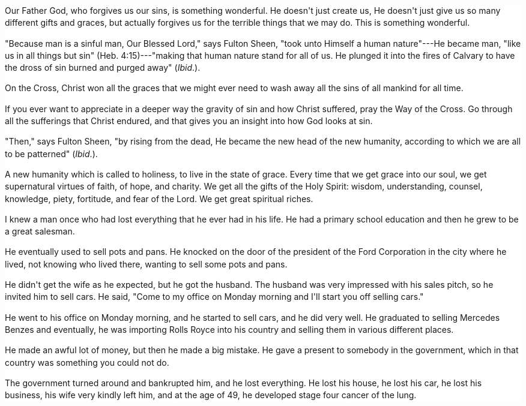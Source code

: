 Our Father God, who forgives us our sins, is something wonderful. He
doesn\'t just create us, He doesn\'t just give us so many different
gifts and graces, but actually forgives us for the terrible things that
we may do. This is something wonderful.

"Because man is a sinful man, Our Blessed Lord," says Fulton Sheen,
"took unto Himself a human nature"---He became man, "like us in all
things but sin" (Heb. 4:15)---\"making that human nature stand for all
of us. He plunged it into the fires of Calvary to have the dross of sin
burned and purged away" (*Ibid*.).

On the Cross, Christ won all the graces that we might ever need to wash
away all the sins of all mankind for all time.

If you ever want to appreciate in a deeper way the gravity of sin and
how Christ suffered, pray the Way of the Cross. Go through all the
sufferings that Christ endured, and that gives you an insight into how
God looks at sin.

"Then," says Fulton Sheen, "by rising from the dead, He became the new
head of the new humanity, according to which we are all to be patterned"
(*Ibid*.).

A new humanity which is called to holiness, to live in the state of
grace. Every time that we get grace into our soul, we get supernatural
virtues of faith, of hope, and charity. We get all the gifts of the Holy
Spirit: wisdom, understanding, counsel, knowledge, piety, fortitude, and
fear of the Lord. We get great spiritual riches.

I knew a man once who had lost everything that he ever had in his life.
He had a primary school education and then he grew to be a great
salesman.

He eventually used to sell pots and pans. He knocked on the door of the
president of the Ford Corporation in the city where he lived, not
knowing who lived there, wanting to sell some pots and pans.

He didn\'t get the wife as he expected, but he got the husband. The
husband was very impressed with his sales pitch, so he invited him to
sell cars. He said, "Come to my office on Monday morning and I\'ll start
you off selling cars."

He went to his office on Monday morning, and he started to sell cars,
and he did very well. He graduated to selling Mercedes Benzes and
eventually, he was importing Rolls Royce into his country and selling
them in various different places.

He made an awful lot of money, but then he made a big mistake. He gave a
present to somebody in the government, which in that country was
something you could not do.

The government turned around and bankrupted him, and he lost everything.
He lost his house, he lost his car, he lost his business, his wife very
kindly left him, and at the age of 49, he developed stage four cancer of
the lung.

